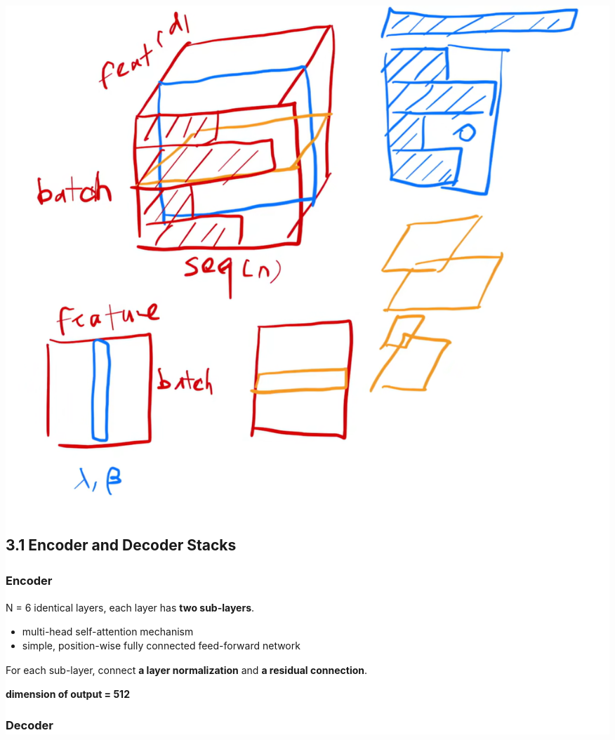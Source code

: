 ![image.png](image.png)

## 3.1 Encoder and Decoder Stacks

### Encoder

N = 6 identical layers, each layer has **two sub-layers**.

- multi-head self-attention mechanism
- simple, position-wise fully connected feed-forward network

For each sub-layer, connect **a layer normalization** and **a residual connection**. 

**dimension of output = 512**

### Decoder
